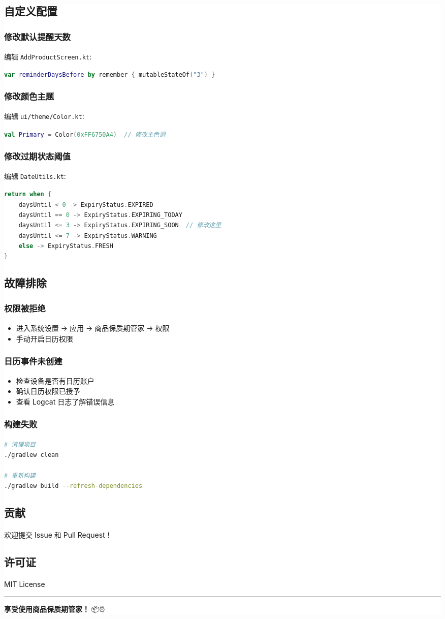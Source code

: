 ## 自定义配置

### 修改默认提醒天数
编辑 `AddProductScreen.kt`:
```kotlin
var reminderDaysBefore by remember { mutableStateOf("3") }
```

### 修改颜色主题
编辑 `ui/theme/Color.kt`:
```kotlin
val Primary = Color(0xFF6750A4)  // 修改主色调
```

### 修改过期状态阈值
编辑 `DateUtils.kt`:
```kotlin
return when {
    daysUntil < 0 -> ExpiryStatus.EXPIRED
    daysUntil == 0 -> ExpiryStatus.EXPIRING_TODAY
    daysUntil <= 3 -> ExpiryStatus.EXPIRING_SOON  // 修改这里
    daysUntil <= 7 -> ExpiryStatus.WARNING
    else -> ExpiryStatus.FRESH
}
```

## 故障排除

### 权限被拒绝
- 进入系统设置 → 应用 → 商品保质期管家 → 权限
- 手动开启日历权限

### 日历事件未创建
- 检查设备是否有日历账户
- 确认日历权限已授予
- 查看 Logcat 日志了解错误信息

### 构建失败
```bash
# 清理项目
./gradlew clean

# 重新构建
./gradlew build --refresh-dependencies
```

## 贡献

欢迎提交 Issue 和 Pull Request！

## 许可证

MIT License

---

**享受使用商品保质期管家！** 📦⏰
